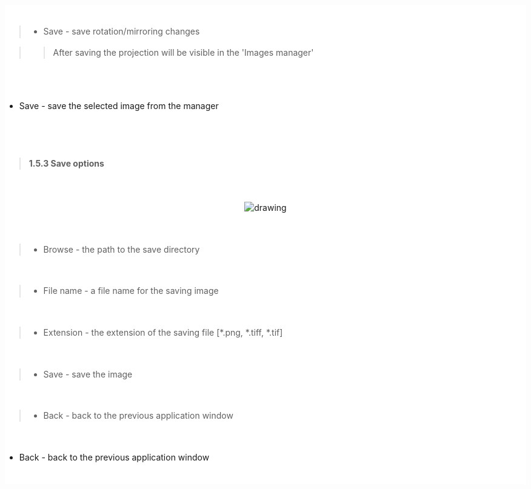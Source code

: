 <br />


> * Save - save rotation/mirroring changes

> > After saving the projection will be visible in the 'Images manager'


<br />

<br />



* Save - save the selected image from the manager

<br />

<br />



> #### 1.5.3 Save options


<br />


<p align="center">
<img  src="https://raw.githubusercontent.com/jkubis96/JIMG/v.2.0.0/fig/1.1.4.2%20manager%20-%20save.bmp" alt="drawing" />
</p>


<br />



> * Browse - the path to the save directory


<br />


> * File name - a file name for the saving image 

<br />


> * Extension - the extension of the saving file [*.png, *.tiff, *.tif]


<br />


> * Save - save the image


<br />


> * Back - back to the previous application window 


<br />


* Back - back to the previous application window 


<br />
